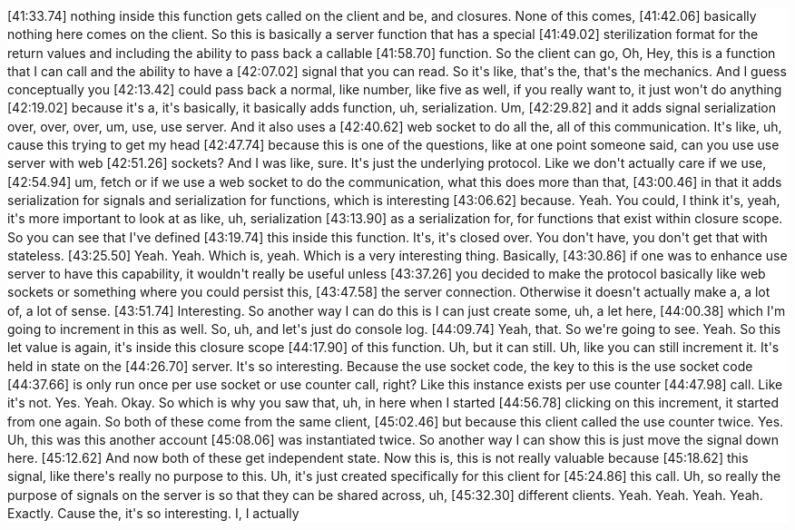 [41:33.74] nothing inside this function gets called on the client and be, and closures. None of this comes,
[41:42.06] basically nothing here comes on the client. So this is basically a server function that has a special
[41:49.02] sterilization format for the return values and including the ability to pass back a callable
[41:58.70] function. So the client can go, Oh, Hey, this is a function that I can call and the ability to have a
[42:07.02] signal that you can read. So it's like, that's the, that's the mechanics. And I guess conceptually you
[42:13.42] could pass back a normal, like number, like five as well, if you really want to, it just won't do anything
[42:19.02] because it's a, it's basically, it basically adds function, uh, serialization. Um,
[42:29.82] and it adds signal serialization over, over, over, um, use, use server. And it also uses a
[42:40.62] web socket to do all the, all of this communication. It's like, uh, cause this trying to get my head
[42:47.74] because this is one of the questions, like at one point someone said, can you use use server with web
[42:51.26] sockets? And I was like, sure. It's just the underlying protocol. Like we don't actually care if we use,
[42:54.94] um, fetch or if we use a web socket to do the communication, what this does more than that,
[43:00.46] in that it adds serialization for signals and serialization for functions, which is interesting
[43:06.62] because. Yeah. You could, I think it's, yeah, it's more important to look at as like, uh, serialization
[43:13.90] as a serialization for, for functions that exist within closure scope. So you can see that I've defined
[43:19.74] this inside this function. It's, it's closed over. You don't have, you don't get that with stateless.
[43:25.50] Yeah. Yeah. Which is, yeah. Which is a very interesting thing. Basically,
[43:30.86] if one was to enhance use server to have this capability, it wouldn't really be useful unless
[43:37.26] you decided to make the protocol basically like web sockets or something where you could persist this,
[43:47.58] the server connection. Otherwise it doesn't actually make a, a lot of, a lot of sense.
[43:51.74] Interesting. So another way I can do this is I can just create some, uh, a let here,
[44:00.38] which I'm going to increment in this as well. So, uh, and let's just do console log.
[44:09.74] Yeah, that. So we're going to see. Yeah. So this let value is again, it's inside this closure scope
[44:17.90] of this function. Uh, but it can still. Uh, like you can still increment it. It's held in state on the
[44:26.70] server. It's so interesting. Because the use socket code, the key to this is the use socket code
[44:37.66] is only run once per use socket or use counter call, right? Like this instance exists per use counter
[44:47.98] call. Like it's not. Yes. Yeah. Okay. So which is why you saw that, uh, in here when I started
[44:56.78] clicking on this increment, it started from one again. So both of these come from the same client,
[45:02.46] but because this client called the use counter twice. Yes. Uh, this was this another account
[45:08.06] was instantiated twice. So another way I can show this is just move the signal down here.
[45:12.62] And now both of these get independent state. Now this is, this is not really valuable because
[45:18.62] this signal, like there's really no purpose to this. Uh, it's just created specifically for this client for
[45:24.86] this call. Uh, so really the purpose of signals on the server is so that they can be shared across, uh,
[45:32.30] different clients. Yeah. Yeah. Yeah. Yeah. Exactly. Cause the, it's so interesting. I, I actually